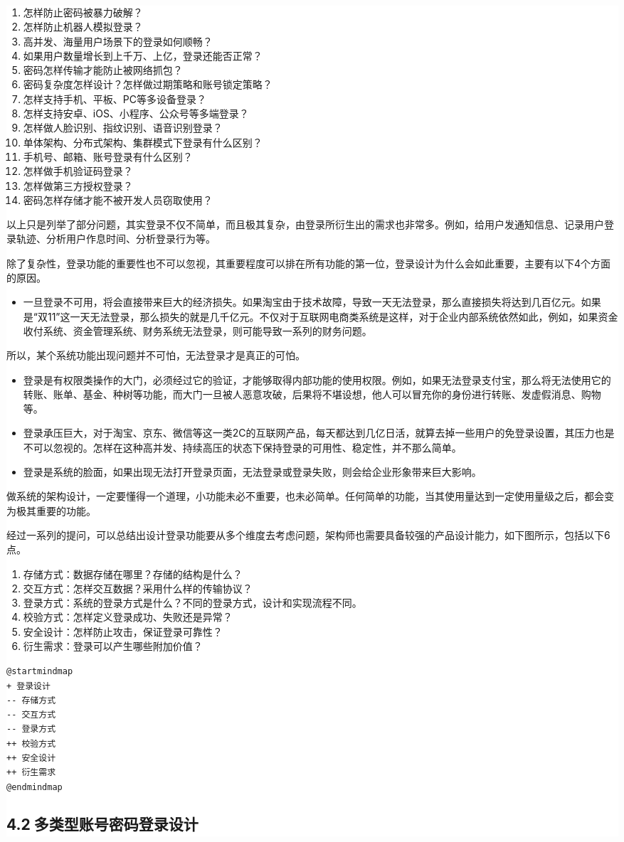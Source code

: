 1. 怎样防止密码被暴力破解？
2. 怎样防止机器人模拟登录？
3. 高并发、海量用户场景下的登录如何顺畅？
4. 如果用户数量增长到上千万、上亿，登录还能否正常？
5. 密码怎样传输才能防止被网络抓包？
6. 密码复杂度怎样设计？怎样做过期策略和账号锁定策略？
7. 怎样支持手机、平板、PC等多设备登录？
8. 怎样支持安卓、iOS、小程序、公众号等多端登录？
9. 怎样做人脸识别、指纹识别、语音识别登录？
10. 单体架构、分布式架构、集群模式下登录有什么区别？
11. 手机号、邮箱、账号登录有什么区别？
12. 怎样做手机验证码登录？
13. 怎样做第三方授权登录？
14. 密码怎样存储才能不被开发人员窃取使用？

以上只是列举了部分问题，其实登录不仅不简单，而且极其复杂，由登录所衍生出的需求也非常多。例如，给用户发通知信息、记录用户登录轨迹、分析用户作息时间、分析登录行为等。

除了复杂性，登录功能的重要性也不可以忽视，其重要程度可以排在所有功能的第一位，登录设计为什么会如此重要，主要有以下4个方面的原因。

 - 一旦登录不可用，将会直接带来巨大的经济损失。如果淘宝由于技术故障，导致一天无法登录，那么直接损失将达到几百亿元。如果是“双11”这一天无法登录，那么损失的就是几千亿元。不仅对于互联网电商类系统是这样，对于企业内部系统依然如此，例如，如果资金收付系统、资金管理系统、财务系统无法登录，则可能导致一系列的财务问题。

  所以，某个系统功能出现问题并不可怕，无法登录才是真正的可怕。

- 登录是有权限类操作的大门，必须经过它的验证，才能够取得内部功能的使用权限。例如，如果无法登录支付宝，那么将无法使用它的转账、账单、基金、种树等功能，而大门一旦被人恶意攻破，后果将不堪设想，他人可以冒充你的身份进行转账、发虚假消息、购物等。 

- 登录承压巨大，对于淘宝、京东、微信等这一类2C的互联网产品，每天都达到几亿日活，就算去掉一些用户的免登录设置，其压力也是不可以忽视的。怎样在这种高并发、持续高压的状态下保持登录的可用性、稳定性，并不那么简单。

- 登录是系统的脸面，如果出现无法打开登录页面，无法登录或登录失败，则会给企业形象带来巨大影响。

做系统的架构设计，一定要懂得一个道理，小功能未必不重要，也未必简单。任何简单的功能，当其使用量达到一定使用量级之后，都会变为极其重要的功能。

经过一系列的提问，可以总结出设计登录功能要从多个维度去考虑问题，架构师也需要具备较强的产品设计能力，如下图所示，包括以下6点。

1. 存储方式：数据存储在哪里？存储的结构是什么？
2. 交互方式：怎样交互数据？采用什么样的传输协议？
3. 登录方式：系统的登录方式是什么？不同的登录方式，设计和实现流程不同。
4. 校验方式：怎样定义登录成功、失败还是异常？
5. 安全设计：怎样防止攻击，保证登录可靠性？
6. 衍生需求：登录可以产生哪些附加价值？

```plantuml
@startmindmap
+ 登录设计
-- 存储方式
-- 交互方式
-- 登录方式
++ 校验方式
++ 安全设计
++ 衍生需求
@endmindmap
```

## 4.2 多类型账号密码登录设计
